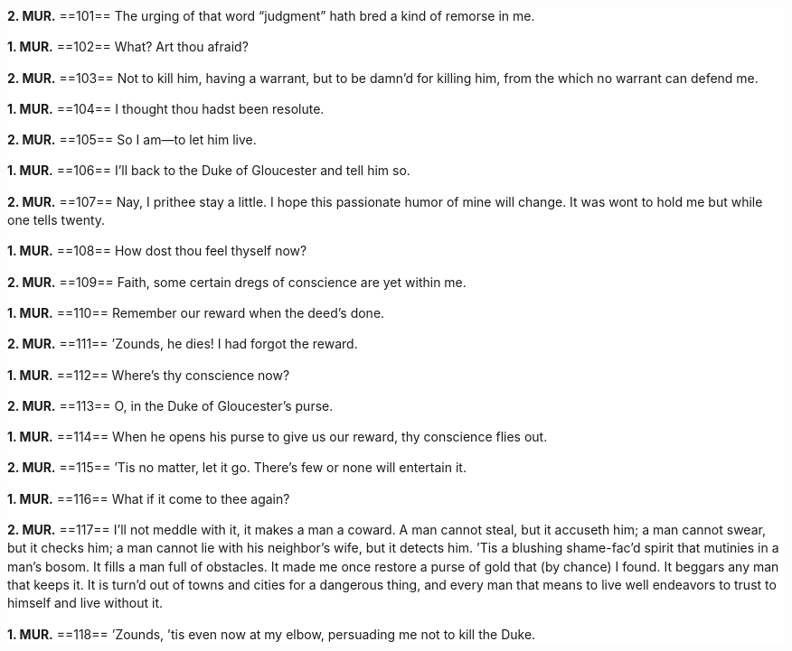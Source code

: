 **2. MUR.**
==101== The urging of that word “judgment” hath bred a kind of remorse in me.

**1. MUR.**
==102== What? Art thou afraid?

**2. MUR.**
==103== Not to kill him, having a warrant, but to be damn’d for killing him, from the which no warrant can defend me.

**1. MUR.**
==104== I thought thou hadst been resolute.

**2. MUR.**
==105== So I am—to let him live.

**1. MUR.**
==106== I’ll back to the Duke of Gloucester and tell him so.

**2. MUR.**
==107== Nay, I prithee stay a little. I hope this passionate humor of mine will change. It was wont to hold me but while one tells twenty.

**1. MUR.**
==108== How dost thou feel thyself now?

**2. MUR.**
==109== Faith, some certain dregs of conscience are yet within me.

**1. MUR.**
==110== Remember our reward when the deed’s done.

**2. MUR.**
==111== ’Zounds, he dies! I had forgot the reward.

**1. MUR.**
==112== Where’s thy conscience now?

**2. MUR.**
==113== O, in the Duke of Gloucester’s purse.

**1. MUR.**
==114== When he opens his purse to give us our reward, thy conscience flies out.

**2. MUR.**
==115== ’Tis no matter, let it go. There’s few or none will entertain it.

**1. MUR.**
==116== What if it come to thee again?

**2. MUR.**
==117== I’ll not meddle with it, it makes a man a coward. A man cannot steal, but it accuseth him; a man cannot swear, but it checks him; a man cannot lie with his neighbor’s wife, but it detects him. ’Tis a blushing shame-fac’d spirit that mutinies in a man’s bosom. It fills a man full of obstacles. It made me once restore a purse of gold that (by chance) I found. It beggars any man that keeps it. It is turn’d out of towns and cities for a dangerous thing, and every man that means to live well endeavors to trust to himself and live without it.

**1. MUR.**
==118== ’Zounds, ’tis even now at my elbow, persuading me not to kill the Duke.
